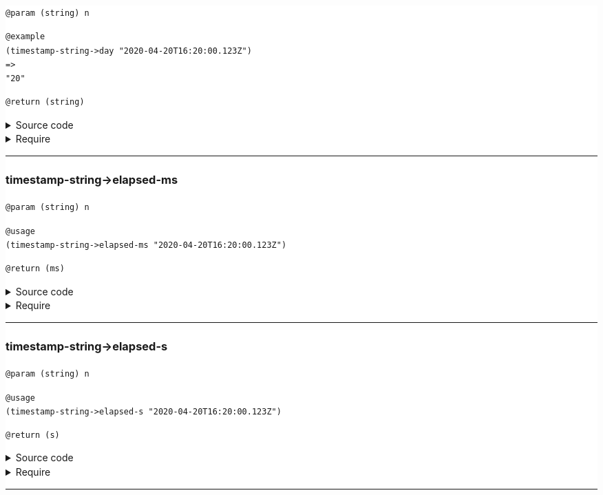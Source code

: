```
@param (string) n
```

```
@example
(timestamp-string->day "2020-04-20T16:20:00.123Z")
=>
"20"
```

```
@return (string)
```

<details><summary>Source code</summary></details>

<details><summary>Require</summary></details>

---

### timestamp-string->elapsed-ms

```
@param (string) n
```

```
@usage
(timestamp-string->elapsed-ms "2020-04-20T16:20:00.123Z")
```

```
@return (ms)
```

<details><summary>Source code</summary></details>

<details><summary>Require</summary></details>

---

### timestamp-string->elapsed-s

```
@param (string) n
```

```
@usage
(timestamp-string->elapsed-s "2020-04-20T16:20:00.123Z")
```

```
@return (s)
```

<details><summary>Source code</summary></details>

<details><summary>Require</summary></details>

---